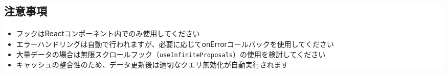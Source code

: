 ## 注意事項

- フックはReactコンポーネント内でのみ使用してください
- エラーハンドリングは自動で行われますが、必要に応じてonErrorコールバックを使用してください
- 大量データの場合は無限スクロールフック（`useInfiniteProposals`）の使用を検討してください
- キャッシュの整合性のため、データ更新後は適切なクエリ無効化が自動実行されます